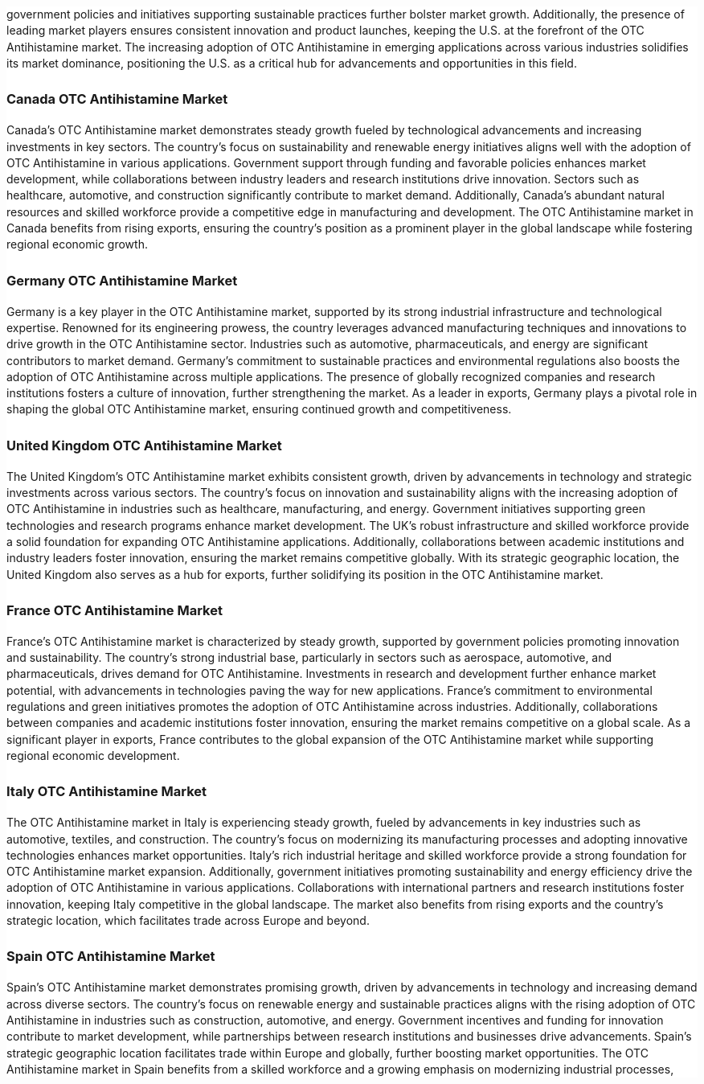 government policies and initiatives supporting sustainable practices further bolster market growth. Additionally, the presence of leading market players ensures consistent innovation and product launches, keeping the U.S. at the forefront of the OTC Antihistamine market. The increasing adoption of OTC Antihistamine in emerging applications across various industries solidifies its market dominance, positioning the U.S. as a critical hub for advancements and opportunities in this field.</p><h3>Canada OTC Antihistamine Market</h3><p>Canada&rsquo;s OTC Antihistamine market demonstrates steady growth fueled by technological advancements and increasing investments in key sectors. The country&rsquo;s focus on sustainability and renewable energy initiatives aligns well with the adoption of OTC Antihistamine in various applications. Government support through funding and favorable policies enhances market development, while collaborations between industry leaders and research institutions drive innovation. Sectors such as healthcare, automotive, and construction significantly contribute to market demand. Additionally, Canada&rsquo;s abundant natural resources and skilled workforce provide a competitive edge in manufacturing and development. The OTC Antihistamine market in Canada benefits from rising exports, ensuring the country&rsquo;s position as a prominent player in the global landscape while fostering regional economic growth.</p><h3>Germany OTC Antihistamine Market</h3><p>Germany is a key player in the OTC Antihistamine market, supported by its strong industrial infrastructure and technological expertise. Renowned for its engineering prowess, the country leverages advanced manufacturing techniques and innovations to drive growth in the OTC Antihistamine sector. Industries such as automotive, pharmaceuticals, and energy are significant contributors to market demand. Germany&rsquo;s commitment to sustainable practices and environmental regulations also boosts the adoption of OTC Antihistamine across multiple applications. The presence of globally recognized companies and research institutions fosters a culture of innovation, further strengthening the market. As a leader in exports, Germany plays a pivotal role in shaping the global OTC Antihistamine market, ensuring continued growth and competitiveness.</p><h3>United Kingdom OTC Antihistamine Market</h3><p>The United Kingdom&rsquo;s OTC Antihistamine market exhibits consistent growth, driven by advancements in technology and strategic investments across various sectors. The country&rsquo;s focus on innovation and sustainability aligns with the increasing adoption of OTC Antihistamine in industries such as healthcare, manufacturing, and energy. Government initiatives supporting green technologies and research programs enhance market development. The UK&rsquo;s robust infrastructure and skilled workforce provide a solid foundation for expanding OTC Antihistamine applications. Additionally, collaborations between academic institutions and industry leaders foster innovation, ensuring the market remains competitive globally. With its strategic geographic location, the United Kingdom also serves as a hub for exports, further solidifying its position in the OTC Antihistamine market.</p><h3>France OTC Antihistamine Market</h3><p>France&rsquo;s OTC Antihistamine market is characterized by steady growth, supported by government policies promoting innovation and sustainability. The country&rsquo;s strong industrial base, particularly in sectors such as aerospace, automotive, and pharmaceuticals, drives demand for OTC Antihistamine. Investments in research and development further enhance market potential, with advancements in technologies paving the way for new applications. France&rsquo;s commitment to environmental regulations and green initiatives promotes the adoption of OTC Antihistamine across industries. Additionally, collaborations between companies and academic institutions foster innovation, ensuring the market remains competitive on a global scale. As a significant player in exports, France contributes to the global expansion of the OTC Antihistamine market while supporting regional economic development.</p><h3>Italy OTC Antihistamine Market</h3><p>The OTC Antihistamine market in Italy is experiencing steady growth, fueled by advancements in key industries such as automotive, textiles, and construction. The country&rsquo;s focus on modernizing its manufacturing processes and adopting innovative technologies enhances market opportunities. Italy&rsquo;s rich industrial heritage and skilled workforce provide a strong foundation for OTC Antihistamine market expansion. Additionally, government initiatives promoting sustainability and energy efficiency drive the adoption of OTC Antihistamine in various applications. Collaborations with international partners and research institutions foster innovation, keeping Italy competitive in the global landscape. The market also benefits from rising exports and the country&rsquo;s strategic location, which facilitates trade across Europe and beyond.</p><h3>Spain OTC Antihistamine Market</h3><p>Spain&rsquo;s OTC Antihistamine market demonstrates promising growth, driven by advancements in technology and increasing demand across diverse sectors. The country&rsquo;s focus on renewable energy and sustainable practices aligns with the rising adoption of OTC Antihistamine in industries such as construction, automotive, and energy. Government incentives and funding for innovation contribute to market development, while partnerships between research institutions and businesses drive advancements. Spain&rsquo;s strategic geographic location facilitates trade within Europe and globally, further boosting market opportunities. The OTC Antihistamine market in Spain benefits from a skilled workforce and a growing emphasis on modernizing industrial processes,